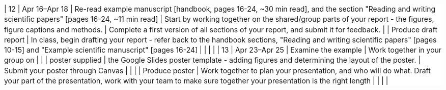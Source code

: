 | 12                                                                                                                                                                                                                                                                                                                                                                                                                                                                                                                   | Apr 16–Apr 18                                                                                                                                                                       | Re-read example manuscript [handbook, pages 16-24, ~30 min read], and the section "Reading and writing scientific papers" [pages 16-24, ~11 min read]                                                                                                 | Start by working together on the shared/group parts of your report - the figures, figure captions and methods. | Complete a first version of all sections of your report, and submit it for feedback.    |
| Produce draft report                                                                                                                                                                                                                                                                                                                                                                                                                                                                                                 | In class, begin drafting your report - refer back to the handbook sections, "Reading and writing scientific papers" [pages 10-15] and "Example scientific manuscript" [pages 16-24] |                                                                                                                                                                                                                                                       |                                                                                                                |                                                                                         |
| 13                                                                                                                                                                                                                                                                                                                                                                                                                                                                                                                   | Apr 23–Apr 25                                                                                                                                                                       | Examine the example                                                                                                                                                                                                                                   | Work together in your group on                                                                                 |                                                                                         |
| poster supplied                                                                                                                                                                                                                                                                                                                                                                                                                                                                                                      | the Google Slides poster template - adding figures and determining the layout of the poster.                                                                                        | Submit your poster through Canvas                                                                                                                                                                                                                     |                                                                                                                |                                                                                         |
| Produce poster                                                                                                                                                                                                                                                                                                                                                                                                                                                                                                       | Work together to plan your presentation, and who will do what. Draft your part of the presentation, work with your team to make sure together your presentation is the right length |                                                                                                                                                                                                                                                       |                                                                                                                |                                                                                         |